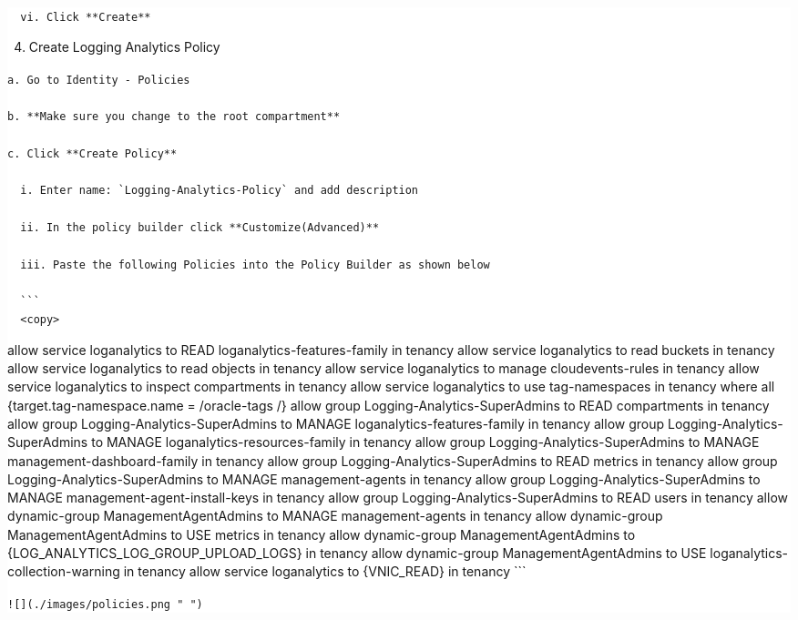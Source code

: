       vi. Click **Create**
    
  4. Create Logging Analytics Policy

    a. Go to Identity - Policies

    b. **Make sure you change to the root compartment**

    c. Click **Create Policy**

      i. Enter name: `Logging-Analytics-Policy` and add description

      ii. In the policy builder click **Customize(Advanced)** 

      iii. Paste the following Policies into the Policy Builder as shown below

      ```
      <copy>
allow service loganalytics to READ loganalytics-features-family in tenancy
allow service loganalytics to read buckets in tenancy
allow service loganalytics to read objects in tenancy
allow service loganalytics to manage cloudevents-rules in tenancy
allow service loganalytics to inspect compartments in tenancy
allow service loganalytics to use tag-namespaces in tenancy where all {target.tag-namespace.name = /oracle-tags /}
allow group Logging-Analytics-SuperAdmins to READ compartments in tenancy
allow group Logging-Analytics-SuperAdmins to MANAGE loganalytics-features-family in tenancy
allow group Logging-Analytics-SuperAdmins to MANAGE loganalytics-resources-family in tenancy
allow group Logging-Analytics-SuperAdmins to MANAGE management-dashboard-family in tenancy
allow group Logging-Analytics-SuperAdmins to READ metrics in tenancy
allow group Logging-Analytics-SuperAdmins to MANAGE management-agents in tenancy
allow group Logging-Analytics-SuperAdmins to MANAGE management-agent-install-keys in tenancy
allow group Logging-Analytics-SuperAdmins to READ users in tenancy
allow dynamic-group ManagementAgentAdmins to MANAGE management-agents in tenancy
allow dynamic-group ManagementAgentAdmins to USE metrics in tenancy
allow dynamic-group ManagementAgentAdmins to {LOG_ANALYTICS_LOG_GROUP_UPLOAD_LOGS} in tenancy
allow dynamic-group ManagementAgentAdmins to USE loganalytics-collection-warning in tenancy
allow service loganalytics to {VNIC_READ} in tenancy
      </copy>
      ```

    ![](./images/policies.png " ")
